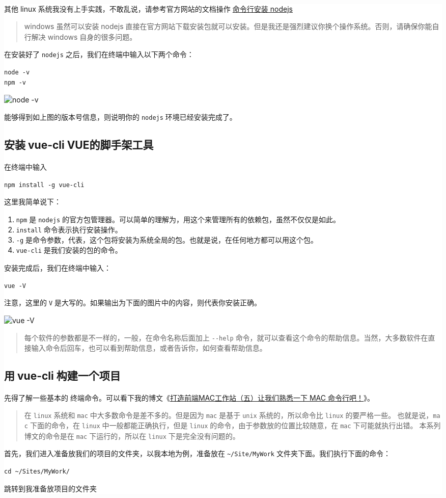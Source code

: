其他 linux 系统我没有上手实践，不敢乱说，请参考官方网站的文档操作 [命令行安装 nodejs](https://nodejs.org/en/download/package-manager/)

> windows 虽然可以安装 nodejs 直接在官方网站下载安装包就可以安装。但是我还是强烈建议你换个操作系统。否则，请确保你能自行解决 windows 自身的很多问题。

在安装好了 `nodejs` 之后，我们在终端中输入以下两个命令：

```#
node -v
npm -v
```
![node -v](http://img.blog.csdn.net/20170825163827397?watermark/2/text/aHR0cDovL2Jsb2cuY3Nkbi5uZXQvRnVuZ0xlbw==/font/5a6L5L2T/fontsize/400/fill/I0JBQkFCMA==/dissolve/70/gravity/SouthEast)

能够得到如上图的版本号信息，则说明你的 `nodejs` 环境已经安装完成了。

## 安装 vue-cli VUE的脚手架工具

在终端中输入

```#
npm install -g vue-cli
```

这里我简单说下：

1. `npm` 是 `nodejs` 的官方包管理器。可以简单的理解为，用这个来管理所有的依赖包，虽然不仅仅是如此。
2. `install` 命令表示执行安装操作。
3. `-g` 是命令参数，代表，这个包将安装为系统全局的包。也就是说，在任何地方都可以用这个包。
4. `vue-cli` 是我们安装的包的命令。

安装完成后，我们在终端中输入：

```#
vue -V
```

注意，这里的 `V` 是大写的。如果输出为下面的图片中的内容，则代表你安装正确。

![vue -V](http://img.blog.csdn.net/20170825164518375?watermark/2/text/aHR0cDovL2Jsb2cuY3Nkbi5uZXQvRnVuZ0xlbw==/font/5a6L5L2T/fontsize/400/fill/I0JBQkFCMA==/dissolve/70/gravity/SouthEast) 

> 每个软件的参数都是不一样的，一般，在命令名称后面加上 `--help` 命令，就可以查看这个命令的帮助信息。当然，大多数软件在直接输入命令后回车，也可以看到帮助信息，或者告诉你，如何查看帮助信息。

## 用 vue-cli 构建一个项目

先得了解一些基本的 终端命令。可以看下我的博文《[打造前端MAC工作站（五）让我们熟悉一下 MAC 命令行吧！](http://blog.csdn.net/fungleo/article/details/58623587)》。

> 在 `linux` 系统和 `mac` 中大多数命令是差不多的。但是因为 `mac` 是基于 `unix` 系统的，所以命令比 `linux` 的要严格一些。
> 也就是说，`mac` 下面的命令，在 `linux` 中一般都能正确执行，但是 `linux` 的命令，由于参数放的位置比较随意，在 `mac` 下可能就执行出错。
> 本系列博文的命令是在 `mac` 下运行的，所以在 `linux` 下是完全没有问题的。

首先，我们进入准备放我们的项目的文件夹，以我本地为例，准备放在 `~/Site/MyWork` 文件夹下面。我们执行下面的命令：

```#
cd ~/Sites/MyWork/
```
跳转到我准备放项目的文件夹

